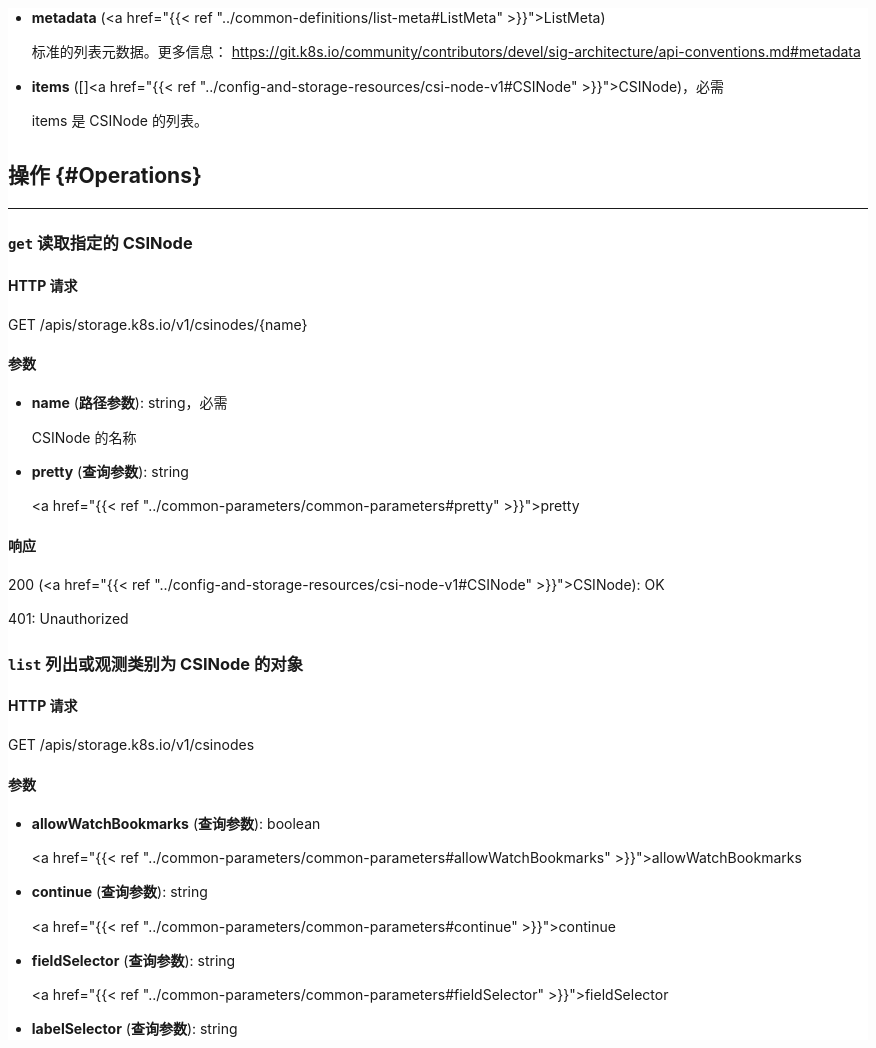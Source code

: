 - **metadata** (<a href="{{< ref "../common-definitions/list-meta#ListMeta" >}}">ListMeta</a>)

  标准的列表元数据。更多信息：
  https://git.k8s.io/community/contributors/devel/sig-architecture/api-conventions.md#metadata

- **items** ([]<a href="{{< ref "../config-and-storage-resources/csi-node-v1#CSINode" >}}">CSINode</a>)，必需

  items 是 CSINode 的列表。


## 操作 {#Operations}

<hr>

### `get` 读取指定的 CSINode

#### HTTP 请求

GET /apis/storage.k8s.io/v1/csinodes/{name}


#### 参数
- **name** (**路径参数**): string，必需

  CSINode 的名称

- **pretty** (**查询参数**): string

  <a href="{{< ref "../common-parameters/common-parameters#pretty" >}}">pretty</a>


#### 响应
200 (<a href="{{< ref "../config-and-storage-resources/csi-node-v1#CSINode" >}}">CSINode</a>): OK

401: Unauthorized


### `list` 列出或观测类别为 CSINode 的对象
#### HTTP 请求

GET /apis/storage.k8s.io/v1/csinodes


#### 参数
- **allowWatchBookmarks** (**查询参数**): boolean

  <a href="{{< ref "../common-parameters/common-parameters#allowWatchBookmarks" >}}">allowWatchBookmarks</a>

- **continue** (**查询参数**): string

  <a href="{{< ref "../common-parameters/common-parameters#continue" >}}">continue</a>

- **fieldSelector** (**查询参数**): string

  <a href="{{< ref "../common-parameters/common-parameters#fieldSelector" >}}">fieldSelector</a>

- **labelSelector** (**查询参数**): string
